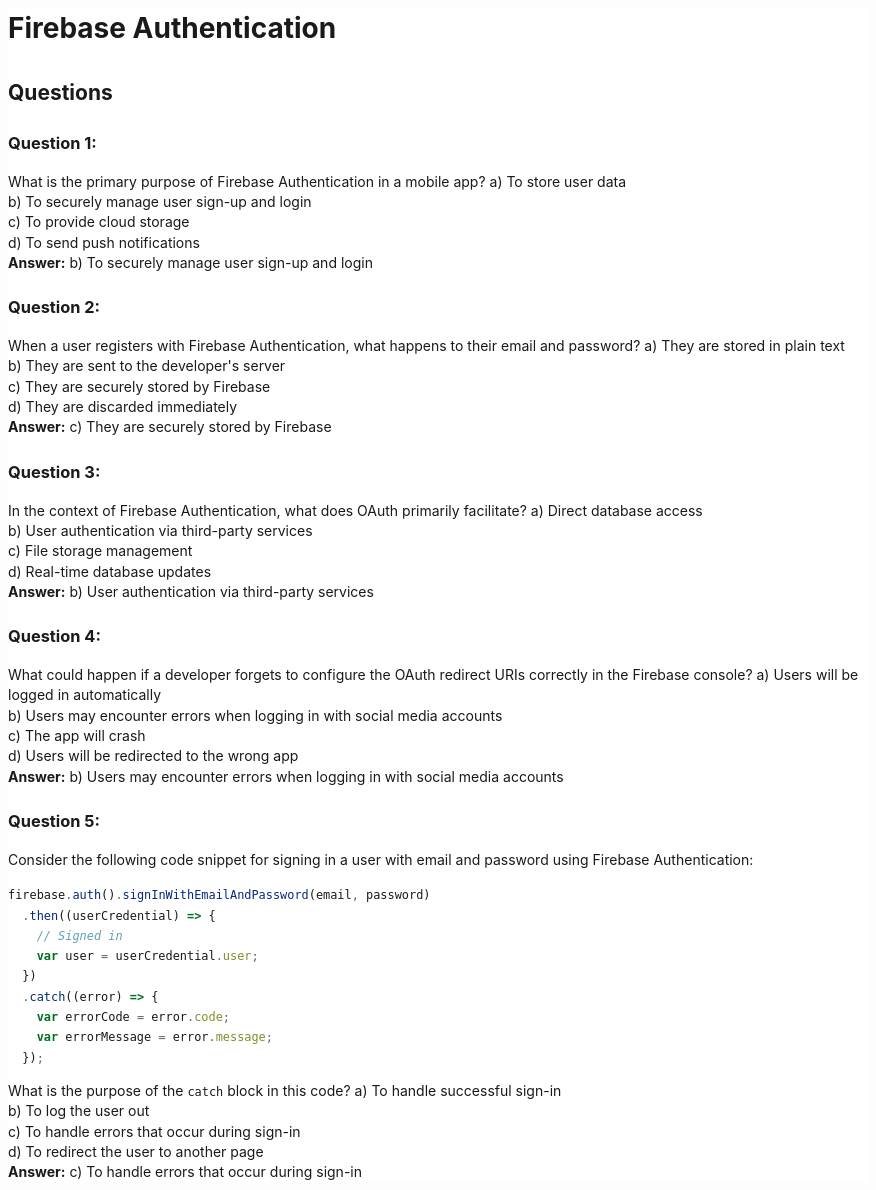 # Firebase Authentication

## Questions

### Question 1:
What is the primary purpose of Firebase Authentication in a mobile app?
a) To store user data  
b) To securely manage user sign-up and login  
c) To provide cloud storage  
d) To send push notifications  
**Answer:** b) To securely manage user sign-up and login

### Question 2:
When a user registers with Firebase Authentication, what happens to their email and password?
a) They are stored in plain text  
b) They are sent to the developer's server  
c) They are securely stored by Firebase  
d) They are discarded immediately  
**Answer:** c) They are securely stored by Firebase

### Question 3:
In the context of Firebase Authentication, what does OAuth primarily facilitate?
a) Direct database access  
b) User authentication via third-party services  
c) File storage management  
d) Real-time database updates  
**Answer:** b) User authentication via third-party services

### Question 4:
What could happen if a developer forgets to configure the OAuth redirect URIs correctly in the Firebase console?
a) Users will be logged in automatically  
b) Users may encounter errors when logging in with social media accounts  
c) The app will crash  
d) Users will be redirected to the wrong app  
**Answer:** b) Users may encounter errors when logging in with social media accounts

### Question 5:
Consider the following code snippet for signing in a user with email and password using Firebase Authentication:

```javascript
firebase.auth().signInWithEmailAndPassword(email, password)
  .then((userCredential) => {
    // Signed in 
    var user = userCredential.user;
  })
  .catch((error) => {
    var errorCode = error.code;
    var errorMessage = error.message;
  });
```
What is the purpose of the `catch` block in this code?
a) To handle successful sign-in  
b) To log the user out  
c) To handle errors that occur during sign-in  
d) To redirect the user to another page  
**Answer:** c) To handle errors that occur during sign-in
